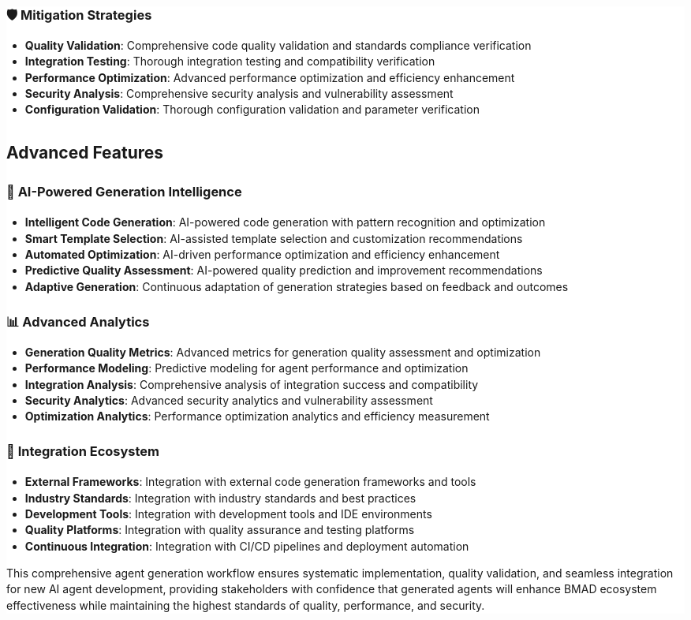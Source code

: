 ### 🛡️ **Mitigation Strategies**
- **Quality Validation**: Comprehensive code quality validation and standards compliance verification
- **Integration Testing**: Thorough integration testing and compatibility verification
- **Performance Optimization**: Advanced performance optimization and efficiency enhancement
- **Security Analysis**: Comprehensive security analysis and vulnerability assessment
- **Configuration Validation**: Thorough configuration validation and parameter verification

## Advanced Features

### 🤖 **AI-Powered Generation Intelligence**
- **Intelligent Code Generation**: AI-powered code generation with pattern recognition and optimization
- **Smart Template Selection**: AI-assisted template selection and customization recommendations
- **Automated Optimization**: AI-driven performance optimization and efficiency enhancement
- **Predictive Quality Assessment**: AI-powered quality prediction and improvement recommendations
- **Adaptive Generation**: Continuous adaptation of generation strategies based on feedback and outcomes

### 📊 **Advanced Analytics**
- **Generation Quality Metrics**: Advanced metrics for generation quality assessment and optimization
- **Performance Modeling**: Predictive modeling for agent performance and optimization
- **Integration Analysis**: Comprehensive analysis of integration success and compatibility
- **Security Analytics**: Advanced security analytics and vulnerability assessment
- **Optimization Analytics**: Performance optimization analytics and efficiency measurement

### 🔄 **Integration Ecosystem**
- **External Frameworks**: Integration with external code generation frameworks and tools
- **Industry Standards**: Integration with industry standards and best practices
- **Development Tools**: Integration with development tools and IDE environments
- **Quality Platforms**: Integration with quality assurance and testing platforms
- **Continuous Integration**: Integration with CI/CD pipelines and deployment automation

This comprehensive agent generation workflow ensures systematic implementation, quality validation, and seamless integration for new AI agent development, providing stakeholders with confidence that generated agents will enhance BMAD ecosystem effectiveness while maintaining the highest standards of quality, performance, and security.
